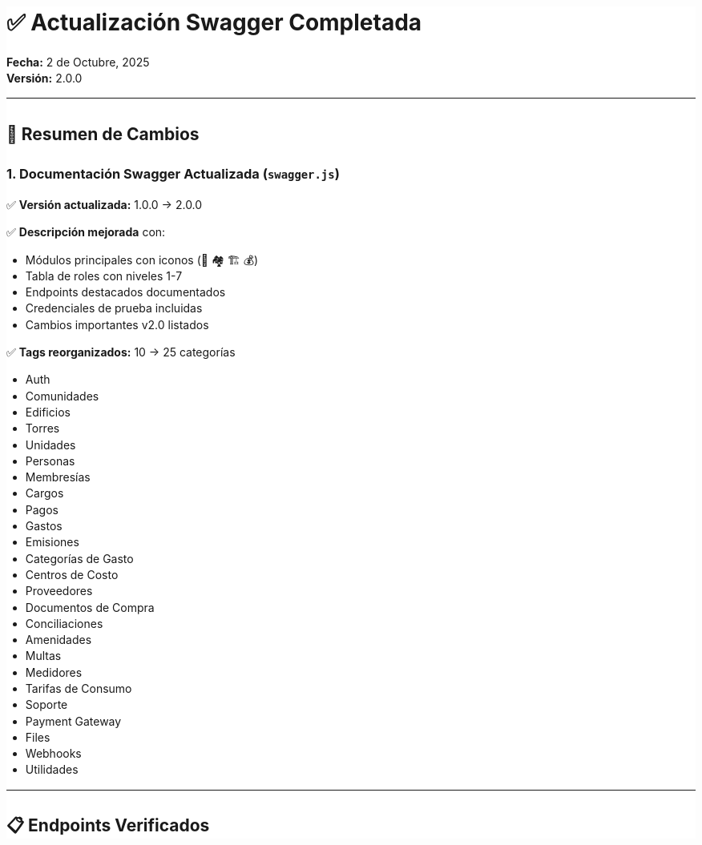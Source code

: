 # ✅ Actualización Swagger Completada

**Fecha:** 2 de Octubre, 2025  
**Versión:** 2.0.0

---

## 🎯 Resumen de Cambios

### 1. Documentación Swagger Actualizada (`swagger.js`)

✅ **Versión actualizada:** 1.0.0 → 2.0.0

✅ **Descripción mejorada** con:
- Módulos principales con iconos (🔐 🏘️ 🏗️ 💰)
- Tabla de roles con niveles 1-7
- Endpoints destacados documentados
- Credenciales de prueba incluidas
- Cambios importantes v2.0 listados

✅ **Tags reorganizados:** 10 → 25 categorías
- Auth
- Comunidades
- Edificios
- Torres
- Unidades
- Personas
- Membresías
- Cargos
- Pagos
- Gastos
- Emisiones
- Categorías de Gasto
- Centros de Costo
- Proveedores
- Documentos de Compra
- Conciliaciones
- Amenidades
- Multas
- Medidores
- Tarifas de Consumo
- Soporte
- Payment Gateway
- Files
- Webhooks
- Utilidades

---

## 📋 Endpoints Verificados
